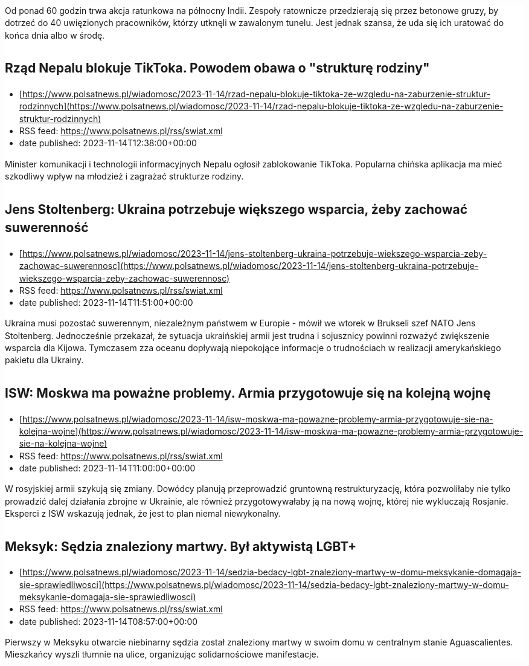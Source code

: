 Od ponad 60 godzin trwa akcja ratunkowa na północny Indii. Zespoły ratownicze przedzierają się przez betonowe gruzy, by dotrzeć do 40 uwięzionych pracowników, którzy utknęli w zawalonym tunelu. Jest jednak szansa, że uda się ich uratować do końca dnia albo w środę.

## Rząd Nepalu blokuje TikToka. Powodem obawa o "strukturę rodziny"
 - [https://www.polsatnews.pl/wiadomosc/2023-11-14/rzad-nepalu-blokuje-tiktoka-ze-wzgledu-na-zaburzenie-struktur-rodzinnych](https://www.polsatnews.pl/wiadomosc/2023-11-14/rzad-nepalu-blokuje-tiktoka-ze-wzgledu-na-zaburzenie-struktur-rodzinnych)
 - RSS feed: https://www.polsatnews.pl/rss/swiat.xml
 - date published: 2023-11-14T12:38:00+00:00

Minister komunikacji i technologii informacyjnych Nepalu ogłosił zablokowanie TikToka. Popularna chińska aplikacja ma mieć szkodliwy wpływ na młodzież i zagrażać strukturze rodziny.

## Jens Stoltenberg: Ukraina potrzebuje większego wsparcia, żeby zachować suwerenność
 - [https://www.polsatnews.pl/wiadomosc/2023-11-14/jens-stoltenberg-ukraina-potrzebuje-wiekszego-wsparcia-zeby-zachowac-suwerennosc](https://www.polsatnews.pl/wiadomosc/2023-11-14/jens-stoltenberg-ukraina-potrzebuje-wiekszego-wsparcia-zeby-zachowac-suwerennosc)
 - RSS feed: https://www.polsatnews.pl/rss/swiat.xml
 - date published: 2023-11-14T11:51:00+00:00

Ukraina musi pozostać suwerennym, niezależnym państwem w Europie - mówił we wtorek w Brukseli szef NATO Jens Stoltenberg. Jednocześnie przekazał, że sytuacja ukraińskiej armii jest trudna i sojusznicy powinni rozważyć zwiększenie wsparcia dla Kijowa. Tymczasem zza oceanu dopływają niepokojące informacje o trudnościach w realizacji amerykańskiego pakietu dla Ukrainy.

## ISW: Moskwa ma poważne problemy. Armia przygotowuje się na kolejną wojnę
 - [https://www.polsatnews.pl/wiadomosc/2023-11-14/isw-moskwa-ma-powazne-problemy-armia-przygotowuje-sie-na-kolejna-wojne](https://www.polsatnews.pl/wiadomosc/2023-11-14/isw-moskwa-ma-powazne-problemy-armia-przygotowuje-sie-na-kolejna-wojne)
 - RSS feed: https://www.polsatnews.pl/rss/swiat.xml
 - date published: 2023-11-14T11:00:00+00:00

W rosyjskiej armii szykują się zmiany. Dowódcy planują przeprowadzić gruntowną restrukturyzację, która pozwoliłaby nie tylko prowadzić dalej działania zbrojne w Ukrainie, ale również przygotowywałaby ją na nową wojnę, której nie wykluczają Rosjanie. Eksperci z ISW wskazują jednak, że jest to plan niemal niewykonalny.

## Meksyk: Sędzia znaleziony martwy. Był aktywistą LGBT+
 - [https://www.polsatnews.pl/wiadomosc/2023-11-14/sedzia-bedacy-lgbt-znaleziony-martwy-w-domu-meksykanie-domagaja-sie-sprawiedliwosci](https://www.polsatnews.pl/wiadomosc/2023-11-14/sedzia-bedacy-lgbt-znaleziony-martwy-w-domu-meksykanie-domagaja-sie-sprawiedliwosci)
 - RSS feed: https://www.polsatnews.pl/rss/swiat.xml
 - date published: 2023-11-14T08:57:00+00:00

Pierwszy w Meksyku otwarcie niebinarny sędzia został znaleziony martwy w swoim domu w centralnym stanie Aguascalientes. Mieszkańcy wyszli tłumnie na ulice, organizując solidarnościowe manifestacje.
